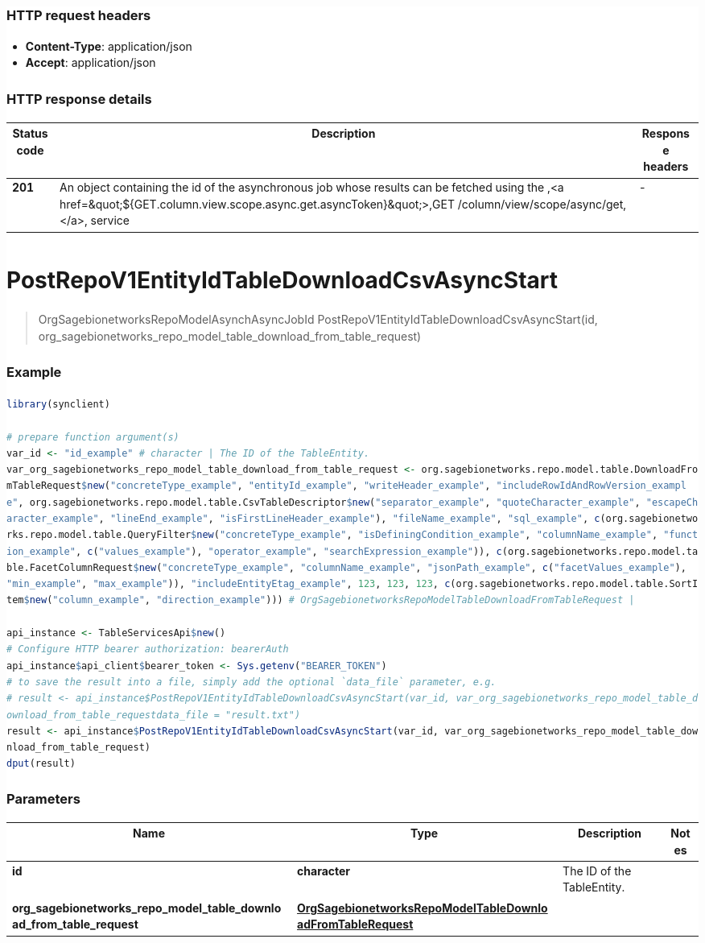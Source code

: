 ### HTTP request headers

 - **Content-Type**: application/json
 - **Accept**: application/json

### HTTP response details
| Status code | Description | Response headers |
|-------------|-------------|------------------|
| **201** | An object containing the id of the asynchronous job whose results can be fetched using the   ,&lt;a href&#x3D;\&quot;${GET.column.view.scope.async.get.asyncToken}\&quot;&gt;,GET /column/view/scope/async/get,&lt;/a&gt;, service |  -  |

# **PostRepoV1EntityIdTableDownloadCsvAsyncStart**
> OrgSagebionetworksRepoModelAsynchAsyncJobId PostRepoV1EntityIdTableDownloadCsvAsyncStart(id, org_sagebionetworks_repo_model_table_download_from_table_request)



### Example
```R
library(synclient)

# prepare function argument(s)
var_id <- "id_example" # character | The ID of the TableEntity.
var_org_sagebionetworks_repo_model_table_download_from_table_request <- org.sagebionetworks.repo.model.table.DownloadFromTableRequest$new("concreteType_example", "entityId_example", "writeHeader_example", "includeRowIdAndRowVersion_example", org.sagebionetworks.repo.model.table.CsvTableDescriptor$new("separator_example", "quoteCharacter_example", "escapeCharacter_example", "lineEnd_example", "isFirstLineHeader_example"), "fileName_example", "sql_example", c(org.sagebionetworks.repo.model.table.QueryFilter$new("concreteType_example", "isDefiningCondition_example", "columnName_example", "function_example", c("values_example"), "operator_example", "searchExpression_example")), c(org.sagebionetworks.repo.model.table.FacetColumnRequest$new("concreteType_example", "columnName_example", "jsonPath_example", c("facetValues_example"), "min_example", "max_example")), "includeEntityEtag_example", 123, 123, 123, c(org.sagebionetworks.repo.model.table.SortItem$new("column_example", "direction_example"))) # OrgSagebionetworksRepoModelTableDownloadFromTableRequest | 

api_instance <- TableServicesApi$new()
# Configure HTTP bearer authorization: bearerAuth
api_instance$api_client$bearer_token <- Sys.getenv("BEARER_TOKEN")
# to save the result into a file, simply add the optional `data_file` parameter, e.g.
# result <- api_instance$PostRepoV1EntityIdTableDownloadCsvAsyncStart(var_id, var_org_sagebionetworks_repo_model_table_download_from_table_requestdata_file = "result.txt")
result <- api_instance$PostRepoV1EntityIdTableDownloadCsvAsyncStart(var_id, var_org_sagebionetworks_repo_model_table_download_from_table_request)
dput(result)
```

### Parameters

Name | Type | Description  | Notes
------------- | ------------- | ------------- | -------------
 **id** | **character**| The ID of the TableEntity. | 
 **org_sagebionetworks_repo_model_table_download_from_table_request** | [**OrgSagebionetworksRepoModelTableDownloadFromTableRequest**](OrgSagebionetworksRepoModelTableDownloadFromTableRequest.md)|  | 
